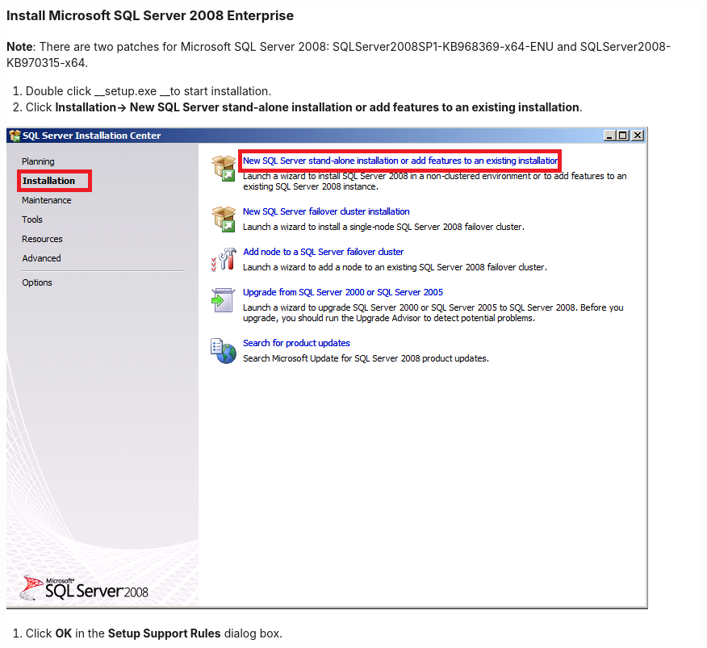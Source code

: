 ### Install Microsoft SQL Server 2008 Enterprise

__Note__: There are two patches for Microsoft SQL Server 2008: SQLServer2008SP1\-KB968369\-x64\-ENU and SQLServer2008\-KB970315\-x64\.

1. Double click __setup\.exe __to start installation\.
2. Click __Installation\-> New SQL Server stand\-alone installation or add features to an existing installation__\.

![](./md_doc_images/img_64.jpg)

1. Click __OK__ in the __Setup Support Rules__ dialog box\.
